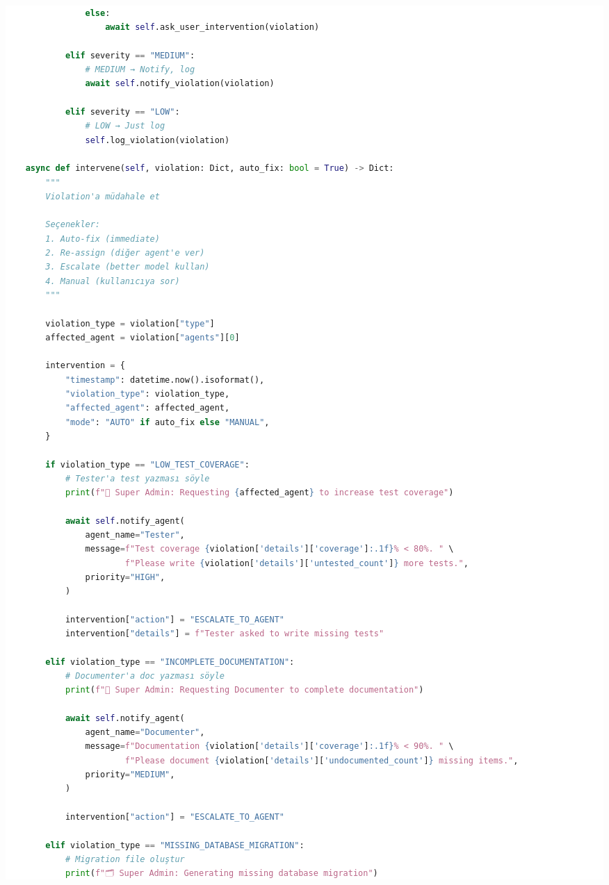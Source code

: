 ```python
                else:
                    await self.ask_user_intervention(violation)
            
            elif severity == "MEDIUM":
                # MEDIUM → Notify, log
                await self.notify_violation(violation)
            
            elif severity == "LOW":
                # LOW → Just log
                self.log_violation(violation)
    
    async def intervene(self, violation: Dict, auto_fix: bool = True) -> Dict:
        """
        Violation'a müdahale et
        
        Seçenekler:
        1. Auto-fix (immediate)
        2. Re-assign (diğer agent'e ver)
        3. Escalate (better model kullan)
        4. Manual (kullanıcıya sor)
        """
        
        violation_type = violation["type"]
        affected_agent = violation["agents"][0]
        
        intervention = {
            "timestamp": datetime.now().isoformat(),
            "violation_type": violation_type,
            "affected_agent": affected_agent,
            "mode": "AUTO" if auto_fix else "MANUAL",
        }
        
        if violation_type == "LOW_TEST_COVERAGE":
            # Tester'a test yazması söyle
            print(f"📝 Super Admin: Requesting {affected_agent} to increase test coverage")
            
            await self.notify_agent(
                agent_name="Tester",
                message=f"Test coverage {violation['details']['coverage']:.1f}% < 80%. " \
                        f"Please write {violation['details']['untested_count']} more tests.",
                priority="HIGH",
            )
            
            intervention["action"] = "ESCALATE_TO_AGENT"
            intervention["details"] = f"Tester asked to write missing tests"
        
        elif violation_type == "INCOMPLETE_DOCUMENTATION":
            # Documenter'a doc yazması söyle
            print(f"📝 Super Admin: Requesting Documenter to complete documentation")
            
            await self.notify_agent(
                agent_name="Documenter",
                message=f"Documentation {violation['details']['coverage']:.1f}% < 90%. " \
                        f"Please document {violation['details']['undocumented_count']} missing items.",
                priority="MEDIUM",
            )
            
            intervention["action"] = "ESCALATE_TO_AGENT"
        
        elif violation_type == "MISSING_DATABASE_MIGRATION":
            # Migration file oluştur
            print(f"🗂️ Super Admin: Generating missing database migration")
```